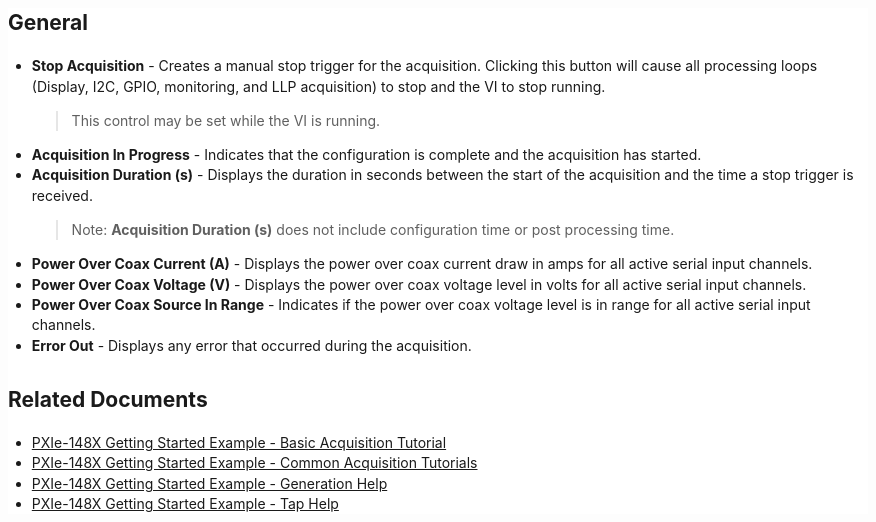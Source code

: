 ## General
- **Stop Acquisition** - Creates a manual stop trigger for the acquisition. Clicking this button will cause all processing loops (Display, I2C, GPIO, monitoring, and LLP acquisition) to stop and the VI to stop running.
    > This control may be set while the VI is running.
- **Acquisition In Progress** - Indicates that the configuration is complete and the acquisition has started.
- **Acquisition Duration (s)** - Displays the duration in seconds between the start of the acquisition and the time a stop trigger is received.
    > Note: **Acquisition Duration (s)** does not include configuration time or post processing time.
- **Power Over Coax Current (A)** - Displays the power over coax current draw in amps for all active serial input channels.
- **Power Over Coax Voltage (V)** - Displays the power over coax voltage level in volts for all active serial input channels.
- **Power Over Coax Source In Range** - Indicates if the power over coax voltage level is in range for all active serial input channels.
- **Error Out** - Displays any error that occurred during the acquisition.

## Related Documents
- [PXIe-148X Getting Started Example - Basic Acquisition Tutorial](../../tutorials/gettingstartedexample/gse-acq-basic.md)
- [PXIe-148X Getting Started Example - Common Acquisition Tutorials](../../tutorials/gettingstartedexample/gse-acq-common.md)
- [PXIe-148X Getting Started Example - Generation Help](./gse-gen-help.md)
- [PXIe-148X Getting Started Example - Tap Help](./gse-tap-help.md)
